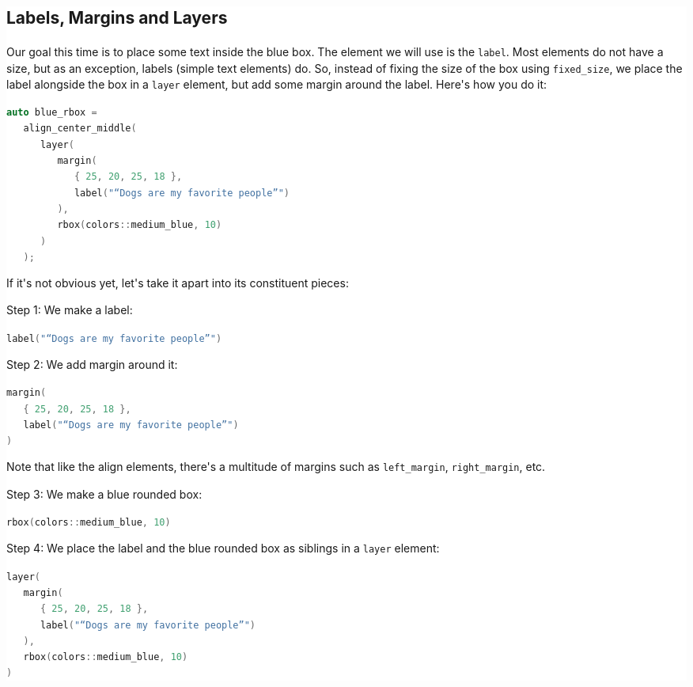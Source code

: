 ## Labels, Margins and Layers

Our goal this time is to place some text inside the blue box. The element we
will use is the `label`. Most elements do not have a size, but as an
exception, labels (simple text elements) do. So, instead of fixing the size
of the box using `fixed_size`, we place the label alongside the box in a
`layer` element, but add some margin around the label. Here's how you do it:

```c++
auto blue_rbox =
   align_center_middle(
      layer(
         margin(
            { 25, 20, 25, 18 },
            label("“Dogs are my favorite people”")
         ),
         rbox(colors::medium_blue, 10)
      )
   );
```

If it's not obvious yet, let's take it apart into its constituent pieces:

Step 1: We make a label:

```c++
label("“Dogs are my favorite people”")
```

Step 2: We add margin around it:

```c++
margin(
   { 25, 20, 25, 18 },
   label("“Dogs are my favorite people”")
)
```

Note that like the align elements, there's a multitude of margins such as
`left_margin`, `right_margin`, etc.

Step 3: We make a blue rounded box:

```c++
rbox(colors::medium_blue, 10)
```

Step 4: We place the label and the blue rounded box as siblings in a `layer`
element:

```c++
layer(
   margin(
      { 25, 20, 25, 18 },
      label("“Dogs are my favorite people”")
   ),
   rbox(colors::medium_blue, 10)
)
```

